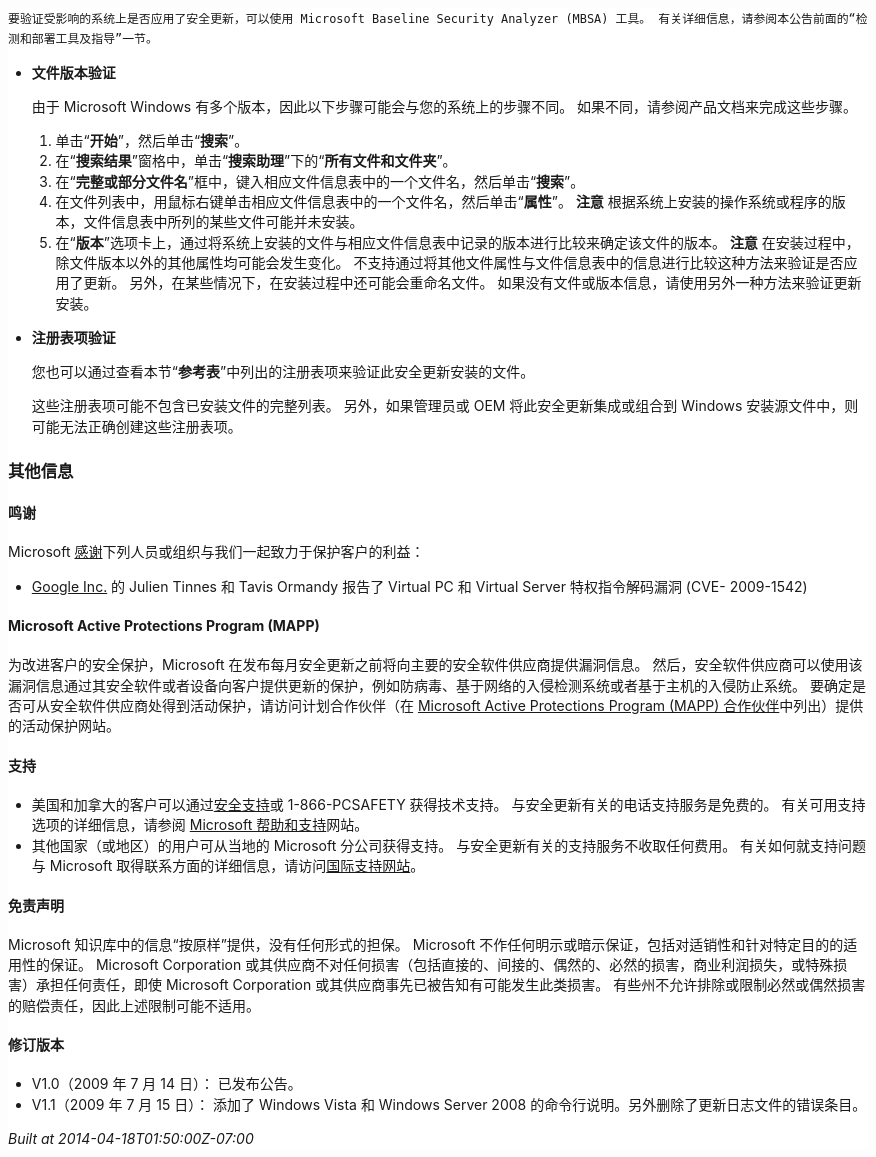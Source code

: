     要验证受影响的系统上是否应用了安全更新，可以使用 Microsoft Baseline Security Analyzer (MBSA) 工具。 有关详细信息，请参阅本公告前面的“检测和部署工具及指导”一节。

-   **文件版本验证**

    由于 Microsoft Windows 有多个版本，因此以下步骤可能会与您的系统上的步骤不同。 如果不同，请参阅产品文档来完成这些步骤。

    1.  单击“**开始**”，然后单击“**搜索**”。
    2.  在“**搜索结果**”窗格中，单击“**搜索助理**”下的“**所有文件和文件夹**”。
    3.  在“**完整或部分文件名**”框中，键入相应文件信息表中的一个文件名，然后单击“**搜索**”。
    4.  在文件列表中，用鼠标右键单击相应文件信息表中的一个文件名，然后单击“**属性**”。
        **注意** 根据系统上安装的操作系统或程序的版本，文件信息表中所列的某些文件可能并未安装。
    5.  在“**版本**”选项卡上，通过将系统上安装的文件与相应文件信息表中记录的版本进行比较来确定该文件的版本。
        **注意** 在安装过程中，除文件版本以外的其他属性均可能会发生变化。 不支持通过将其他文件属性与文件信息表中的信息进行比较这种方法来验证是否应用了更新。 另外，在某些情况下，在安装过程中还可能会重命名文件。 如果没有文件或版本信息，请使用另外一种方法来验证更新安装。

-   **注册表项验证**

    您也可以通过查看本节“**参考表**”中列出的注册表项来验证此安全更新安装的文件。

    这些注册表项可能不包含已安装文件的完整列表。 另外，如果管理员或 OEM 将此安全更新集成或组合到 Windows 安装源文件中，则可能无法正确创建这些注册表项。

### 其他信息

#### 鸣谢

Microsoft [感谢](http://go.microsoft.com/fwlink/?linkid=21127)下列人员或组织与我们一起致力于保护客户的利益：

-   [Google Inc.](http://www.google.com/) 的 Julien Tinnes 和 Tavis Ormandy 报告了 Virtual PC 和 Virtual Server 特权指令解码漏洞 (CVE- 2009-1542)

#### Microsoft Active Protections Program (MAPP)

为改进客户的安全保护，Microsoft 在发布每月安全更新之前将向主要的安全软件供应商提供漏洞信息。 然后，安全软件供应商可以使用该漏洞信息通过其安全软件或者设备向客户提供更新的保护，例如防病毒、基于网络的入侵检测系统或者基于主机的入侵防止系统。 要确定是否可从安全软件供应商处得到活动保护，请访问计划合作伙伴（在 [Microsoft Active Protections Program (MAPP) 合作伙伴](http://www.microsoft.com/security/msrc/mapp/partners.mspx)中列出）提供的活动保护网站。

#### 支持

-   美国和加拿大的客户可以通过[安全支持](http://go.microsoft.com/fwlink/?linkid=21131)或 1-866-PCSAFETY 获得技术支持。 与安全更新有关的电话支持服务是免费的。 有关可用支持选项的详细信息，请参阅 [Microsoft 帮助和支持](http://support.microsoft.com/default.aspx?ln=zh-cn)网站。
-   其他国家（或地区）的用户可从当地的 Microsoft 分公司获得支持。 与安全更新有关的支持服务不收取任何费用。 有关如何就支持问题与 Microsoft 取得联系方面的详细信息，请访问[国际支持网站](http://go.microsoft.com/fwlink/?linkid=21155)。

#### 免责声明

Microsoft 知识库中的信息“按原样”提供，没有任何形式的担保。 Microsoft 不作任何明示或暗示保证，包括对适销性和针对特定目的的适用性的保证。 Microsoft Corporation 或其供应商不对任何损害（包括直接的、间接的、偶然的、必然的损害，商业利润损失，或特殊损害）承担任何责任，即使 Microsoft Corporation 或其供应商事先已被告知有可能发生此类损害。 有些州不允许排除或限制必然或偶然损害的赔偿责任，因此上述限制可能不适用。

#### 修订版本

-   V1.0（2009 年 7 月 14 日）： 已发布公告。
-   V1.1（2009 年 7 月 15 日）： 添加了 Windows Vista 和 Windows Server 2008 的命令行说明。另外删除了更新日志文件的错误条目。

*Built at 2014-04-18T01:50:00Z-07:00*
